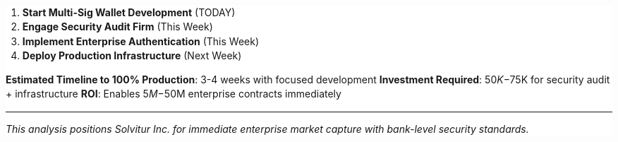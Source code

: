 1. **Start Multi-Sig Wallet Development** (TODAY)
2. **Engage Security Audit Firm** (This Week)
3. **Implement Enterprise Authentication** (This Week)
4. **Deploy Production Infrastructure** (Next Week)

**Estimated Timeline to 100% Production**: 3-4 weeks with focused development
**Investment Required**: $50K-$75K for security audit + infrastructure
**ROI**: Enables $5M-$50M enterprise contracts immediately

---

*This analysis positions Solvitur Inc. for immediate enterprise market capture with bank-level security standards.*